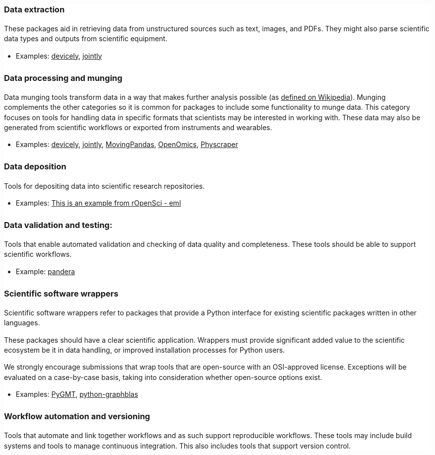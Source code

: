 ### Data extraction

These packages aid in retrieving data from unstructured sources such as text,
images, and PDFs. They might also parse scientific data types and outputs from
scientific equipment.

* Examples: [devicely](https://github.com/pyOpenSci/software-submission/issues/37), [jointly](https://github.com/pyOpenSci/software-submission/issues/45)

### Data processing and munging

Data munging tools transform data in a way that makes further analysis possible (as [defined on Wikipedia](https://en.wikipedia.org/wiki/Data_wrangling)). Munging complements the other categories so it is common for packages to include some functionality to munge data. This
category focuses on tools for handling data in specific formats that scientists
may be interested in working with. These data may also be generated from
scientific workflows or exported from instruments and wearables.

* Examples: [devicely](https://github.com/pyOpenSci/software-submission/issues/37), [jointly](https://github.com/pyOpenSci/software-submission/issues/45), [MovingPandas](https://github.com/pyOpenSci/software-submission/issues/18), [OpenOmics](https://github.com/pyOpenSci/software-submission/issues/31), [Physcraper](https://github.com/pyOpenSci/software-submission/issues/26)


### Data deposition

Tools for depositing data into scientific research repositories.

* Examples: [This is an example from rOpenSci - eml](https://github.com/ropensci/software-review/issues/80)

### Data validation and testing:

Tools that enable automated validation and checking of data quality and
completeness. These tools should be able to support scientific workflows.

* Example: [pandera](https://github.com/pyOpenSci/software-submission/issues/12)

### Scientific software wrappers

Scientific software wrappers refer to packages that provide a Python interface
for existing scientific packages written in other languages.

These packages should have a clear scientific application. Wrappers must provide
significant added value to the scientific ecosystem be it in data handling, or
improved installation processes for Python users.

We strongly encourage submissions that wrap tools that are open-source with
an OSI-approved license. Exceptions will be evaluated on a case-by-case basis,
taking into consideration whether open-source options exist.

* Examples: [PyGMT](https://github.com/pyOpenSci/software-submission/issues/43), [python-graphblas](https://github.com/pyOpenSci/software-submission/issues/81)

### Workflow automation and versioning
Tools that automate and link together workflows and as such support
reproducible workflows. These
tools may include build systems and tools to manage continuous integration.
This also includes tools that support version control.
